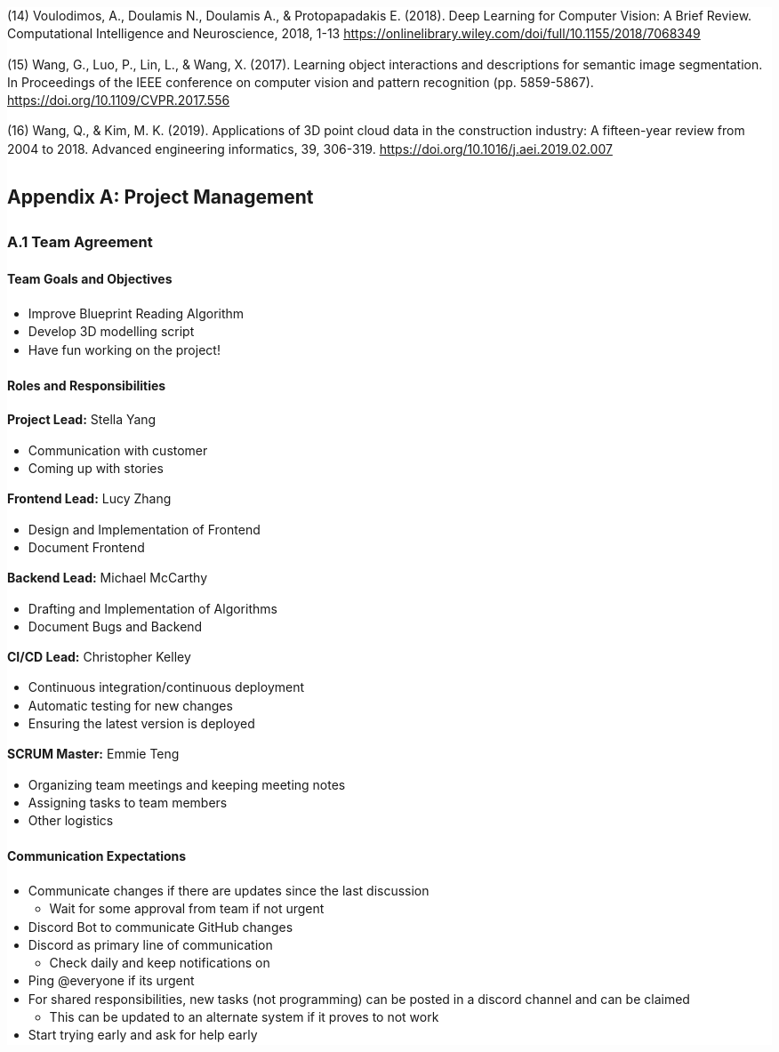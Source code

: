 (14) Voulodimos, A., Doulamis N., Doulamis A., & Protopapadakis E. (2018). Deep Learning for Computer Vision: A Brief Review. Computational Intelligence and Neuroscience, 2018, 1-13 https://onlinelibrary.wiley.com/doi/full/10.1155/2018/7068349

(15) Wang, G., Luo, P., Lin, L., & Wang, X. (2017). Learning object interactions and descriptions for semantic image segmentation. In Proceedings of the IEEE conference on computer vision and pattern recognition (pp. 5859-5867). https://doi.org/10.1109/CVPR.2017.556

(16) Wang, Q., & Kim, M. K. (2019). Applications of 3D point cloud data in the construction industry: A fifteen-year review from 2004 to 2018. Advanced engineering informatics, 39, 306-319. https://doi.org/10.1016/j.aei.2019.02.007

## Appendix A: Project Management

### A.1 Team Agreement

#### Team Goals and Objectives

- Improve Blueprint Reading Algorithm
- Develop 3D modelling script
- Have fun working on the project!

#### Roles and Responsibilities

**Project Lead:** Stella Yang

- Communication with customer
- Coming up with stories

**Frontend Lead:** Lucy Zhang

- Design and Implementation of Frontend
- Document Frontend

**Backend Lead:** Michael McCarthy

- Drafting and Implementation of Algorithms
- Document Bugs and Backend

**CI/CD Lead:** Christopher Kelley

- Continuous integration/continuous deployment
- Automatic testing for new changes
- Ensuring the latest version is deployed

**SCRUM Master:** Emmie Teng

- Organizing team meetings and keeping meeting notes
- Assigning tasks to team members
- Other logistics

#### Communication Expectations

- Communicate changes if there are updates since the last discussion
  - Wait for some approval from team if not urgent
- Discord Bot to communicate GitHub changes
- Discord as primary line of communication
  - Check daily and keep notifications on
- Ping @everyone if its urgent
- For shared responsibilities, new tasks (not programming) can be posted in a discord channel and can be claimed
  - This can be updated to an alternate system if it proves to not work
- Start trying early and ask for help early

